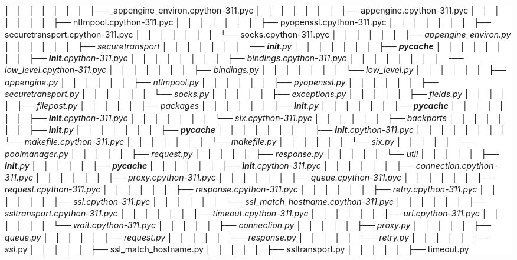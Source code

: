 │   │           │   │   │   │   │   ├── _appengine_environ.cpython-311.pyc
│   │           │   │   │   │   │   ├── appengine.cpython-311.pyc
│   │           │   │   │   │   │   ├── ntlmpool.cpython-311.pyc
│   │           │   │   │   │   │   ├── pyopenssl.cpython-311.pyc
│   │           │   │   │   │   │   ├── securetransport.cpython-311.pyc
│   │           │   │   │   │   │   └── socks.cpython-311.pyc
│   │           │   │   │   │   ├── _appengine_environ.py
│   │           │   │   │   │   ├── _securetransport
│   │           │   │   │   │   │   ├── __init__.py
│   │           │   │   │   │   │   ├── __pycache__
│   │           │   │   │   │   │   │   ├── __init__.cpython-311.pyc
│   │           │   │   │   │   │   │   ├── bindings.cpython-311.pyc
│   │           │   │   │   │   │   │   └── low_level.cpython-311.pyc
│   │           │   │   │   │   │   ├── bindings.py
│   │           │   │   │   │   │   └── low_level.py
│   │           │   │   │   │   ├── appengine.py
│   │           │   │   │   │   ├── ntlmpool.py
│   │           │   │   │   │   ├── pyopenssl.py
│   │           │   │   │   │   ├── securetransport.py
│   │           │   │   │   │   └── socks.py
│   │           │   │   │   ├── exceptions.py
│   │           │   │   │   ├── fields.py
│   │           │   │   │   ├── filepost.py
│   │           │   │   │   ├── packages
│   │           │   │   │   │   ├── __init__.py
│   │           │   │   │   │   ├── __pycache__
│   │           │   │   │   │   │   ├── __init__.cpython-311.pyc
│   │           │   │   │   │   │   └── six.cpython-311.pyc
│   │           │   │   │   │   ├── backports
│   │           │   │   │   │   │   ├── __init__.py
│   │           │   │   │   │   │   ├── __pycache__
│   │           │   │   │   │   │   │   ├── __init__.cpython-311.pyc
│   │           │   │   │   │   │   │   └── makefile.cpython-311.pyc
│   │           │   │   │   │   │   └── makefile.py
│   │           │   │   │   │   └── six.py
│   │           │   │   │   ├── poolmanager.py
│   │           │   │   │   ├── request.py
│   │           │   │   │   ├── response.py
│   │           │   │   │   └── util
│   │           │   │   │       ├── __init__.py
│   │           │   │   │       ├── __pycache__
│   │           │   │   │       │   ├── __init__.cpython-311.pyc
│   │           │   │   │       │   ├── connection.cpython-311.pyc
│   │           │   │   │       │   ├── proxy.cpython-311.pyc
│   │           │   │   │       │   ├── queue.cpython-311.pyc
│   │           │   │   │       │   ├── request.cpython-311.pyc
│   │           │   │   │       │   ├── response.cpython-311.pyc
│   │           │   │   │       │   ├── retry.cpython-311.pyc
│   │           │   │   │       │   ├── ssl_.cpython-311.pyc
│   │           │   │   │       │   ├── ssl_match_hostname.cpython-311.pyc
│   │           │   │   │       │   ├── ssltransport.cpython-311.pyc
│   │           │   │   │       │   ├── timeout.cpython-311.pyc
│   │           │   │   │       │   ├── url.cpython-311.pyc
│   │           │   │   │       │   └── wait.cpython-311.pyc
│   │           │   │   │       ├── connection.py
│   │           │   │   │       ├── proxy.py
│   │           │   │   │       ├── queue.py
│   │           │   │   │       ├── request.py
│   │           │   │   │       ├── response.py
│   │           │   │   │       ├── retry.py
│   │           │   │   │       ├── ssl_.py
│   │           │   │   │       ├── ssl_match_hostname.py
│   │           │   │   │       ├── ssltransport.py
│   │           │   │   │       ├── timeout.py